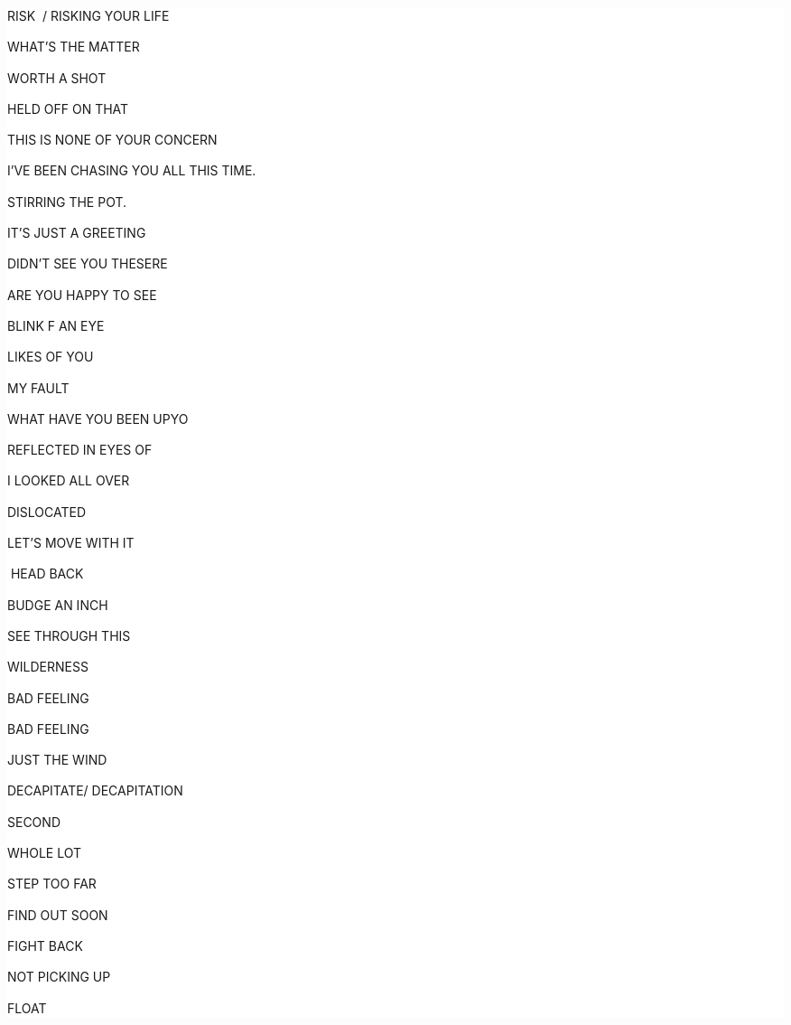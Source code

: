 
 RISK  / RISKING YOUR LIFE 
    
 WHAT’S THE MATTER 
    
 WORTH A SHOT 
    
 HELD OFF ON THAT  
    
 THIS IS NONE OF YOUR CONCERN 
    
 I’VE BEEN CHASING YOU ALL THIS TIME. 
    
 STIRRING THE POT. 
    
 IT’S JUST A GREETING 
    
 DIDN’T SEE YOU THESERE 
    
 ARE YOU HAPPY TO SEE 
    
 BLINK F AN EYE 
    
 LIKES OF YOU 
    
 MY FAULT 
    
 WHAT HAVE YOU BEEN UPYO 
    
 REFLECTED IN EYES OF 
    
 I LOOKED ALL OVER 
    
 DISLOCATED 
    
 LET’S MOVE WITH IT 
    
  HEAD BACK 
    
 BUDGE AN INCH 
    
 SEE THROUGH THIS 
    
 WILDERNESS 
    
 BAD FEELING 
    
 BAD FEELING 
    
 JUST THE WIND 
    
 DECAPITATE/ DECAPITATION 
    
 SECOND 
    
 WHOLE LOT 
    
 STEP TOO FAR 
    
 FIND OUT SOON 
    
 FIGHT BACK 
    
 NOT PICKING UP 
    
 FLOAT 
    